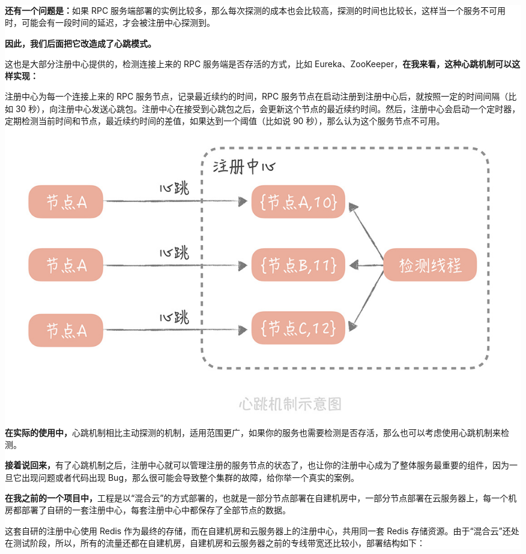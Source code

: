 <p><strong>还有一个问题是：</strong>如果 RPC 服务端部署的实例比较多，那么每次探测的成本也会比较高，探测的时间也比较长，这样当一个服务不可用时，可能会有一段时间的延迟，才会被注册中心探测到。</p>

<p><strong>因此，我们后面把它改造成了心跳模式。</strong></p>

<p>这也是大部分注册中心提供的，检测连接上来的 RPC 服务端是否存活的方式，比如 Eureka、ZooKeeper，<strong>在我来看，这种心跳机制可以这样实现：</strong></p>

<p>注册中心为每一个连接上来的 RPC 服务节点，记录最近续约的时间，RPC 服务节点在启动注册到注册中心后，就按照一定的时间间隔（比如 30 秒），向注册中心发送心跳包。注册中心在接受到心跳包之后，会更新这个节点的最近续约时间。然后，注册中心会启动一个定时器，定期检测当前时间和节点，最近续约时间的差值，如果达到一个阈值（比如说 90 秒），那么认为这个服务节点不可用。</p>

<p><img src="assets/768494782e63e9dcddd464cb6bdd7e99.jpg" alt="img" /></p>

<p><strong>在实际的使用中，</strong>心跳机制相比主动探测的机制，适用范围更广，如果你的服务也需要检测是否存活，那么也可以考虑使用心跳机制来检测。</p>

<p><strong>接着说回来，</strong>有了心跳机制之后，注册中心就可以管理注册的服务节点的状态了，也让你的注册中心成为了整体服务最重要的组件，因为一旦它出现问题或者代码出现 Bug，那么很可能会导致整个集群的故障，给你举一个真实的案例。</p>

<p><strong>在我之前的一个项目中，</strong>工程是以“混合云”的方式部署的，也就是一部分节点部署在自建机房中，一部分节点部署在云服务器上，每一个机房都部署了自研的一套注册中心，每套注册中心中都保存了全部节点的数据。</p>

<p>这套自研的注册中心使用 Redis 作为最终的存储，而在自建机房和云服务器上的注册中心，共用同一套 Redis 存储资源。由于“混合云”还处在测试阶段，所以，所有的流量还都在自建机房，自建机房和云服务器之前的专线带宽还比较小，部署结构如下：</p>
